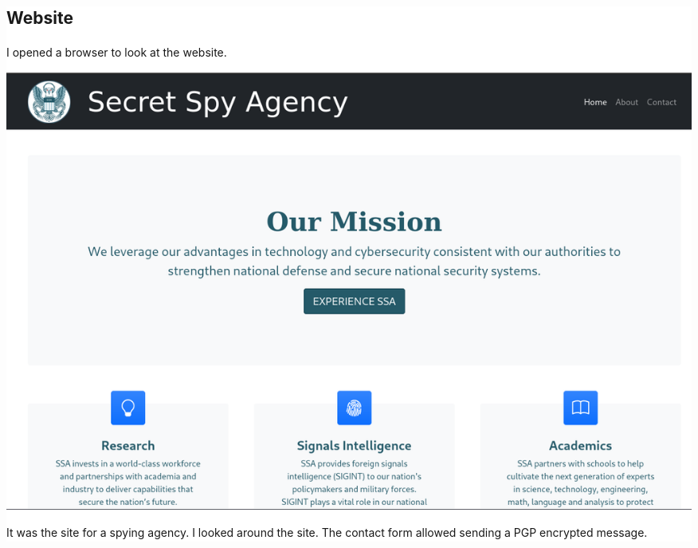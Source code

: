 ## Website

I opened a browser to look at the website.

![Website](/assets/images/2023/11/Sandworm/Website.png "Website")

It was the site for a spying agency. I looked around the site. The contact form allowed sending a PGP encrypted message.
